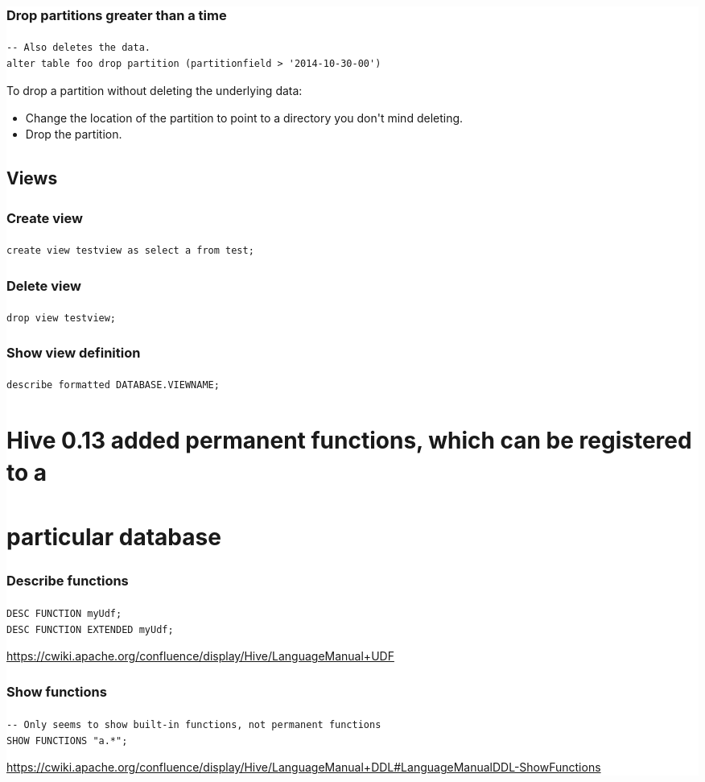 ### Drop partitions greater than a time

```
-- Also deletes the data.
alter table foo drop partition (partitionfield > '2014-10-30-00')
```

To drop a partition without deleting the underlying data:
* Change the location of the partition to point to a directory you don't mind deleting.
* Drop the partition.

## Views

### Create view

```
create view testview as select a from test;
```

### Delete view

```
drop view testview;
```


### Show view definition

```
describe formatted DATABASE.VIEWNAME;
```

# Hive 0.13 added permanent functions, which can be registered to a
# particular database


### Describe functions

```
DESC FUNCTION myUdf;
DESC FUNCTION EXTENDED myUdf;
```

https://cwiki.apache.org/confluence/display/Hive/LanguageManual+UDF


### Show functions

```
-- Only seems to show built-in functions, not permanent functions
SHOW FUNCTIONS "a.*";
```
https://cwiki.apache.org/confluence/display/Hive/LanguageManual+DDL#LanguageManualDDL-ShowFunctions
